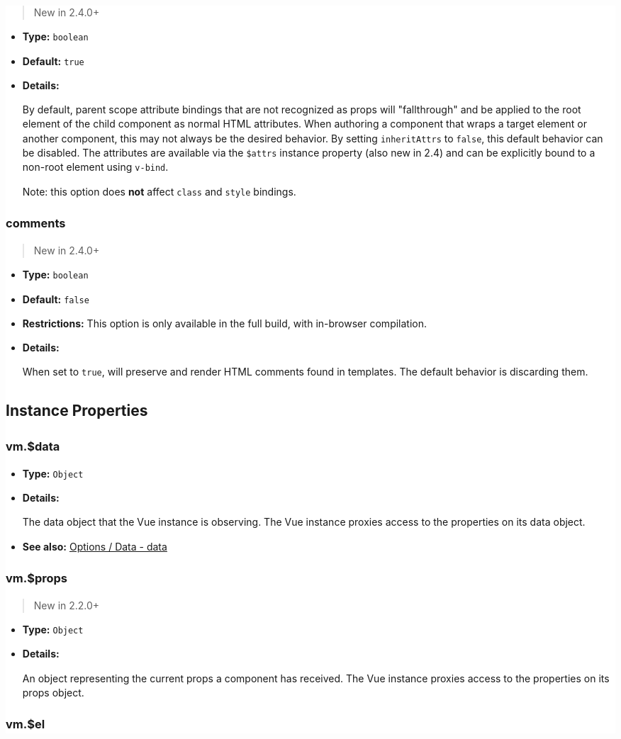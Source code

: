 > New in 2.4.0+

- **Type:** `boolean`

- **Default:** `true`

- **Details:**

  By default, parent scope attribute bindings that are not recognized as props will "fallthrough" and be applied to the root element of the child component as normal HTML attributes. When authoring a component that wraps a target element or another component, this may not always be the desired behavior. By setting `inheritAttrs` to `false`, this default behavior can be disabled. The attributes are available via the `$attrs` instance property (also new in 2.4) and can be explicitly bound to a non-root element using `v-bind`.

  Note: this option does **not** affect `class` and `style` bindings.

### comments

> New in 2.4.0+

- **Type:** `boolean`

- **Default:** `false`

- **Restrictions:** This option is only available in the full build, with in-browser compilation.

- **Details:**

  When set to `true`, will preserve and render HTML comments found in templates. The default behavior is discarding them.

## Instance Properties

### vm.$data

- **Type:** `Object`

- **Details:**

  The data object that the Vue instance is observing. The Vue instance proxies access to the properties on its data object.

- **See also:** [Options / Data - data](#data)

### vm.$props

> New in 2.2.0+

- **Type:** `Object`

- **Details:**

  An object representing the current props a component has received. The Vue instance proxies access to the properties on its props object.

### vm.$el
